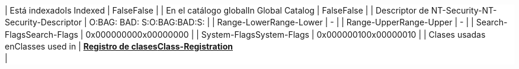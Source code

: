 | <span data-ttu-id="94590-253">Está indexado</span><span class="sxs-lookup"><span data-stu-id="94590-253">Is Indexed</span></span>             | <span data-ttu-id="94590-254">False</span><span class="sxs-lookup"><span data-stu-id="94590-254">False</span></span>                                                        |
| <span data-ttu-id="94590-255">En el catálogo global</span><span class="sxs-lookup"><span data-stu-id="94590-255">In Global Catalog</span></span>      | <span data-ttu-id="94590-256">False</span><span class="sxs-lookup"><span data-stu-id="94590-256">False</span></span>                                                        |
| <span data-ttu-id="94590-257">Descriptor de NT-Security-</span><span class="sxs-lookup"><span data-stu-id="94590-257">NT-Security-Descriptor</span></span> | <span data-ttu-id="94590-258">O:BAG: BAD: S:</span><span class="sxs-lookup"><span data-stu-id="94590-258">O:BAG:BAD:S:</span></span>                                                 |
| <span data-ttu-id="94590-259">Range-Lower</span><span class="sxs-lookup"><span data-stu-id="94590-259">Range-Lower</span></span>            | \-                                                           |
| <span data-ttu-id="94590-260">Range-Upper</span><span class="sxs-lookup"><span data-stu-id="94590-260">Range-Upper</span></span>            | \-                                                           |
| <span data-ttu-id="94590-261">Search-Flags</span><span class="sxs-lookup"><span data-stu-id="94590-261">Search-Flags</span></span>           | <span data-ttu-id="94590-262">0x00000000</span><span class="sxs-lookup"><span data-stu-id="94590-262">0x00000000</span></span>                                                   |
| <span data-ttu-id="94590-263">System-Flags</span><span class="sxs-lookup"><span data-stu-id="94590-263">System-Flags</span></span>           | <span data-ttu-id="94590-264">0x00000010</span><span class="sxs-lookup"><span data-stu-id="94590-264">0x00000010</span></span>                                                   |
| <span data-ttu-id="94590-265">Clases usadas en</span><span class="sxs-lookup"><span data-stu-id="94590-265">Classes used in</span></span>        | [<span data-ttu-id="94590-266">**Registro de clases**</span><span class="sxs-lookup"><span data-stu-id="94590-266">**Class-Registration**</span></span>](c-classregistration.md)<br/> |



 

 





